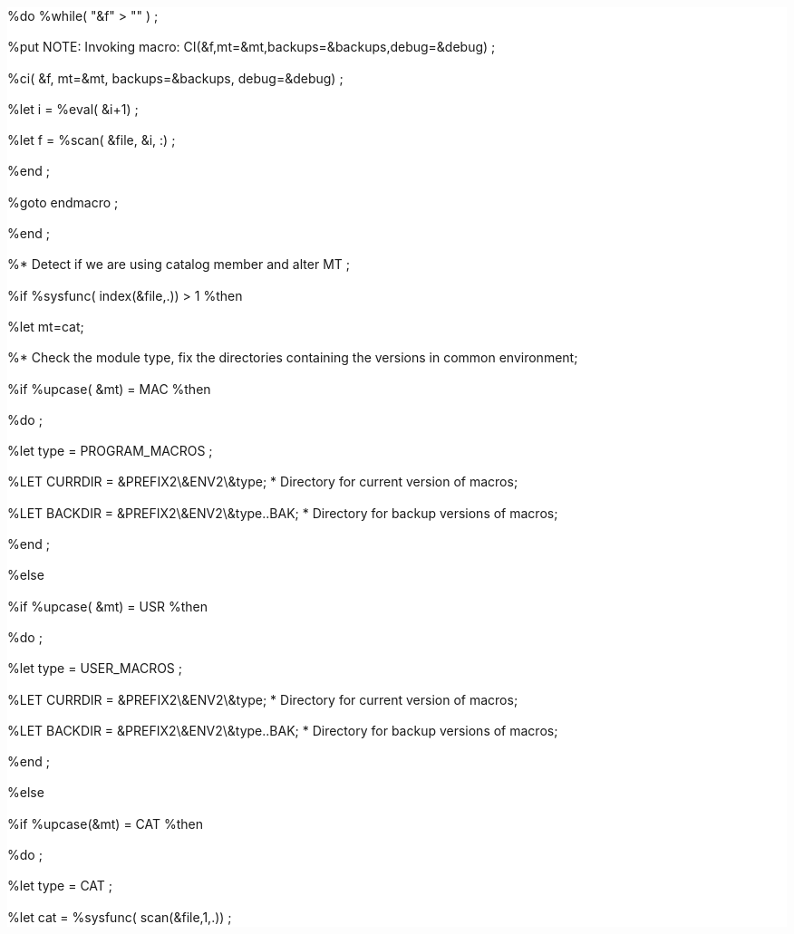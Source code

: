 %do %while( \"&f\" \> \"\" ) ;

%put NOTE: Invoking macro: CI(&f,mt=&mt,backups=&backups,debug=&debug) ;

%ci( &f, mt=&mt, backups=&backups, debug=&debug) ;

%let i = %eval( &i+1) ;

%let f = %scan( &file, &i, :) ;

%end ;

%goto endmacro ;

%end ;

%\* Detect if we are using catalog member and alter MT ;

%if %sysfunc( index(&file,.)) \> 1 %then

%let mt=cat;

%\* Check the module type, fix the directories containing the versions
in common environment;

%if %upcase( &mt) = MAC %then

%do ;

%let type = PROGRAM_MACROS ;

%LET CURRDIR = &PREFIX2\\&ENV2\\&type; \* Directory for current version
of macros;

%LET BACKDIR = &PREFIX2\\&ENV2\\&type..BAK; \* Directory for backup
versions of macros;

%end ;

%else

%if %upcase( &mt) = USR %then

%do ;

%let type = USER_MACROS ;

%LET CURRDIR = &PREFIX2\\&ENV2\\&type; \* Directory for current version
of macros;

%LET BACKDIR = &PREFIX2\\&ENV2\\&type..BAK; \* Directory for backup
versions of macros;

%end ;

%else

%if %upcase(&mt) = CAT %then

%do ;

%let type = CAT ;

%let cat = %sysfunc( scan(&file,1,.)) ;
